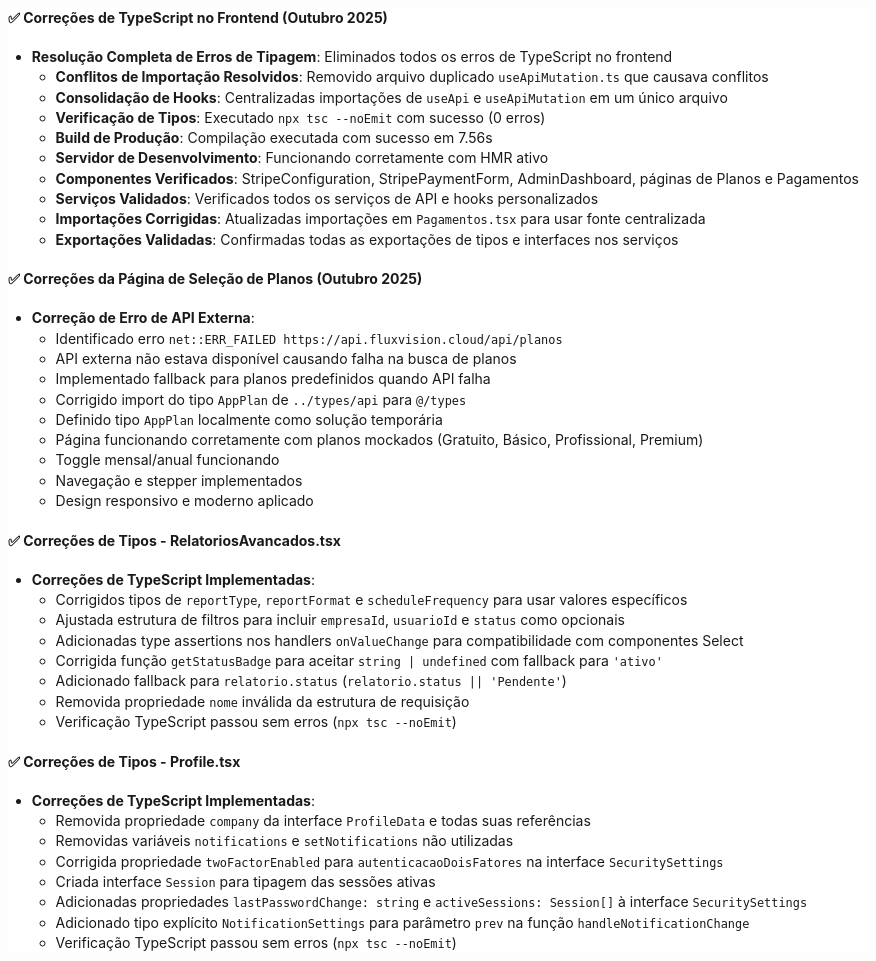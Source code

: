 #### **✅ Correções de TypeScript no Frontend (Outubro 2025)**
- **Resolução Completa de Erros de Tipagem**: Eliminados todos os erros de TypeScript no frontend
  - **Conflitos de Importação Resolvidos**: Removido arquivo duplicado `useApiMutation.ts` que causava conflitos
  - **Consolidação de Hooks**: Centralizadas importações de `useApi` e `useApiMutation` em um único arquivo
  - **Verificação de Tipos**: Executado `npx tsc --noEmit` com sucesso (0 erros)
  - **Build de Produção**: Compilação executada com sucesso em 7.56s
  - **Servidor de Desenvolvimento**: Funcionando corretamente com HMR ativo
  - **Componentes Verificados**: StripeConfiguration, StripePaymentForm, AdminDashboard, páginas de Planos e Pagamentos
  - **Serviços Validados**: Verificados todos os serviços de API e hooks personalizados
  - **Importações Corrigidas**: Atualizadas importações em `Pagamentos.tsx` para usar fonte centralizada
  - **Exportações Validadas**: Confirmadas todas as exportações de tipos e interfaces nos serviços

#### **✅ Correções da Página de Seleção de Planos (Outubro 2025)**
- **Correção de Erro de API Externa**:
  - Identificado erro `net::ERR_FAILED https://api.fluxvision.cloud/api/planos`
  - API externa não estava disponível causando falha na busca de planos
  - Implementado fallback para planos predefinidos quando API falha
  - Corrigido import do tipo `AppPlan` de `../types/api` para `@/types`
  - Definido tipo `AppPlan` localmente como solução temporária
  - Página funcionando corretamente com planos mockados (Gratuito, Básico, Profissional, Premium)
  - Toggle mensal/anual funcionando
  - Navegação e stepper implementados
  - Design responsivo e moderno aplicado

#### **✅ Correções de Tipos - RelatoriosAvancados.tsx**
- **Correções de TypeScript Implementadas**:
  - Corrigidos tipos de `reportType`, `reportFormat` e `scheduleFrequency` para usar valores específicos
  - Ajustada estrutura de filtros para incluir `empresaId`, `usuarioId` e `status` como opcionais
  - Adicionadas type assertions nos handlers `onValueChange` para compatibilidade com componentes Select
  - Corrigida função `getStatusBadge` para aceitar `string | undefined` com fallback para `'ativo'`
  - Adicionado fallback para `relatorio.status` (`relatorio.status || 'Pendente'`)
  - Removida propriedade `nome` inválida da estrutura de requisição
  - Verificação TypeScript passou sem erros (`npx tsc --noEmit`)

#### **✅ Correções de Tipos - Profile.tsx**
- **Correções de TypeScript Implementadas**:
  - Removida propriedade `company` da interface `ProfileData` e todas suas referências
  - Removidas variáveis `notifications` e `setNotifications` não utilizadas
  - Corrigida propriedade `twoFactorEnabled` para `autenticacaoDoisFatores` na interface `SecuritySettings`
  - Criada interface `Session` para tipagem das sessões ativas
  - Adicionadas propriedades `lastPasswordChange: string` e `activeSessions: Session[]` à interface `SecuritySettings`
  - Adicionado tipo explícito `NotificationSettings` para parâmetro `prev` na função `handleNotificationChange`
  - Verificação TypeScript passou sem erros (`npx tsc --noEmit`)
